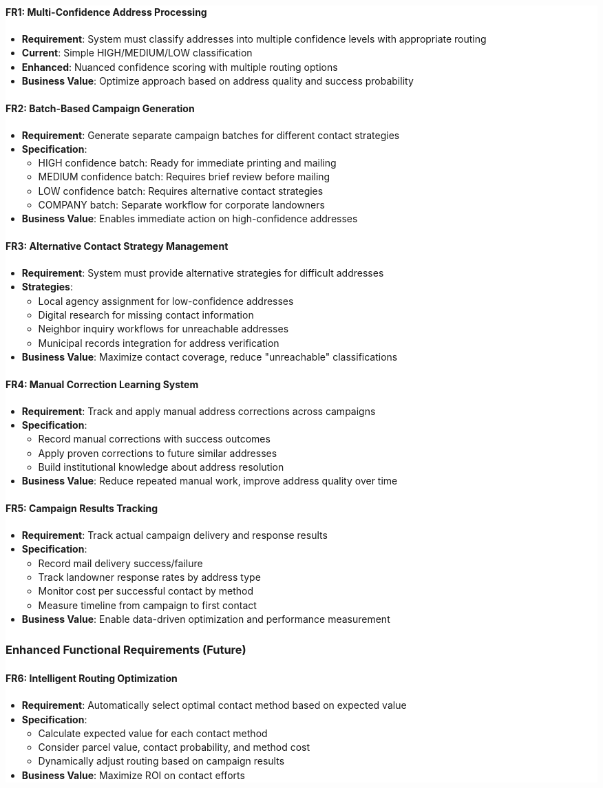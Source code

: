 #### **FR1: Multi-Confidence Address Processing**
- **Requirement**: System must classify addresses into multiple confidence levels with appropriate routing
- **Current**: Simple HIGH/MEDIUM/LOW classification
- **Enhanced**: Nuanced confidence scoring with multiple routing options
- **Business Value**: Optimize approach based on address quality and success probability

#### **FR2: Batch-Based Campaign Generation**
- **Requirement**: Generate separate campaign batches for different contact strategies
- **Specification**:
  - HIGH confidence batch: Ready for immediate printing and mailing
  - MEDIUM confidence batch: Requires brief review before mailing
  - LOW confidence batch: Requires alternative contact strategies
  - COMPANY batch: Separate workflow for corporate landowners
- **Business Value**: Enables immediate action on high-confidence addresses

#### **FR3: Alternative Contact Strategy Management**
- **Requirement**: System must provide alternative strategies for difficult addresses
- **Strategies**:
  - Local agency assignment for low-confidence addresses
  - Digital research for missing contact information
  - Neighbor inquiry workflows for unreachable addresses
  - Municipal records integration for address verification
- **Business Value**: Maximize contact coverage, reduce "unreachable" classifications

#### **FR4: Manual Correction Learning System**
- **Requirement**: Track and apply manual address corrections across campaigns
- **Specification**:
  - Record manual corrections with success outcomes
  - Apply proven corrections to future similar addresses
  - Build institutional knowledge about address resolution
- **Business Value**: Reduce repeated manual work, improve address quality over time

#### **FR5: Campaign Results Tracking**
- **Requirement**: Track actual campaign delivery and response results
- **Specification**:
  - Record mail delivery success/failure
  - Track landowner response rates by address type
  - Monitor cost per successful contact by method
  - Measure timeline from campaign to first contact
- **Business Value**: Enable data-driven optimization and performance measurement

### **Enhanced Functional Requirements (Future)**

#### **FR6: Intelligent Routing Optimization**
- **Requirement**: Automatically select optimal contact method based on expected value
- **Specification**:
  - Calculate expected value for each contact method
  - Consider parcel value, contact probability, and method cost
  - Dynamically adjust routing based on campaign results
- **Business Value**: Maximize ROI on contact efforts
